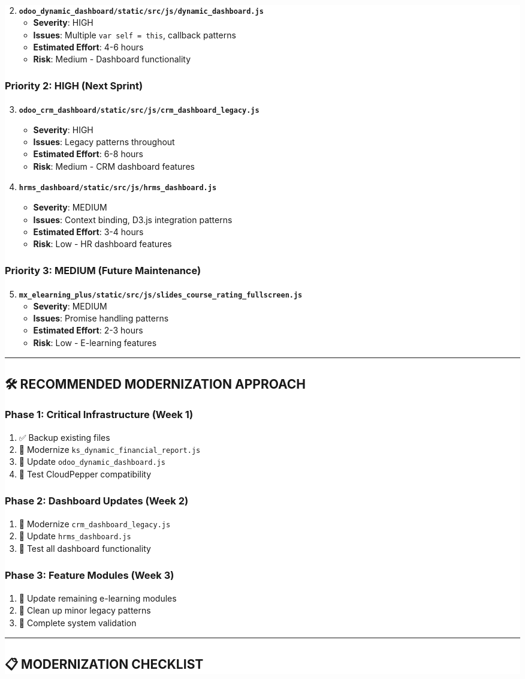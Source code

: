 2. **`odoo_dynamic_dashboard/static/src/js/dynamic_dashboard.js`**
   - **Severity**: HIGH
   - **Issues**: Multiple `var self = this`, callback patterns
   - **Estimated Effort**: 4-6 hours
   - **Risk**: Medium - Dashboard functionality

### **Priority 2: HIGH (Next Sprint)**

3. **`odoo_crm_dashboard/static/src/js/crm_dashboard_legacy.js`**
   - **Severity**: HIGH
   - **Issues**: Legacy patterns throughout
   - **Estimated Effort**: 6-8 hours
   - **Risk**: Medium - CRM dashboard features

4. **`hrms_dashboard/static/src/js/hrms_dashboard.js`**
   - **Severity**: MEDIUM
   - **Issues**: Context binding, D3.js integration patterns
   - **Estimated Effort**: 3-4 hours
   - **Risk**: Low - HR dashboard features

### **Priority 3: MEDIUM (Future Maintenance)**

5. **`mx_elearning_plus/static/src/js/slides_course_rating_fullscreen.js`**
   - **Severity**: MEDIUM
   - **Issues**: Promise handling patterns
   - **Estimated Effort**: 2-3 hours
   - **Risk**: Low - E-learning features

---

## 🛠 RECOMMENDED MODERNIZATION APPROACH

### **Phase 1: Critical Infrastructure (Week 1)**
1. ✅ Backup existing files
2. 🔧 Modernize `ks_dynamic_financial_report.js`
3. 🔧 Update `odoo_dynamic_dashboard.js`
4. 🧪 Test CloudPepper compatibility

### **Phase 2: Dashboard Updates (Week 2)**
1. 🔧 Modernize `crm_dashboard_legacy.js`
2. 🔧 Update `hrms_dashboard.js`
3. 🧪 Test all dashboard functionality

### **Phase 3: Feature Modules (Week 3)**
1. 🔧 Update remaining e-learning modules
2. 🔧 Clean up minor legacy patterns
3. 🧪 Complete system validation

---

## 📋 MODERNIZATION CHECKLIST
